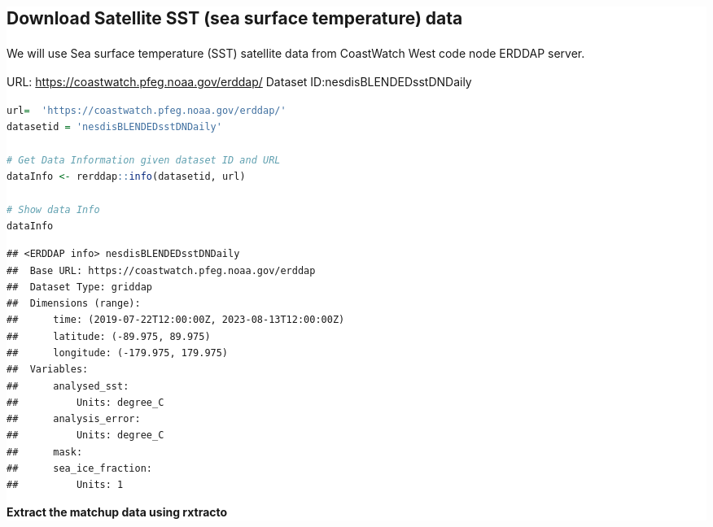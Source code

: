 ## Download Satellite SST (sea surface temperature) data

We will use Sea surface temperature (SST) satellite data from CoastWatch
West code node ERDDAP server.

URL: <https://coastwatch.pfeg.noaa.gov/erddap/> Dataset
ID:nesdisBLENDEDsstDNDaily

``` r
url=  'https://coastwatch.pfeg.noaa.gov/erddap/'
datasetid = 'nesdisBLENDEDsstDNDaily'

# Get Data Information given dataset ID and URL
dataInfo <- rerddap::info(datasetid, url)

# Show data Info
dataInfo
```

    ## <ERDDAP info> nesdisBLENDEDsstDNDaily 
    ##  Base URL: https://coastwatch.pfeg.noaa.gov/erddap 
    ##  Dataset Type: griddap 
    ##  Dimensions (range):  
    ##      time: (2019-07-22T12:00:00Z, 2023-08-13T12:00:00Z) 
    ##      latitude: (-89.975, 89.975) 
    ##      longitude: (-179.975, 179.975) 
    ##  Variables:  
    ##      analysed_sst: 
    ##          Units: degree_C 
    ##      analysis_error: 
    ##          Units: degree_C 
    ##      mask: 
    ##      sea_ice_fraction: 
    ##          Units: 1

**Extract the matchup data using rxtracto**
